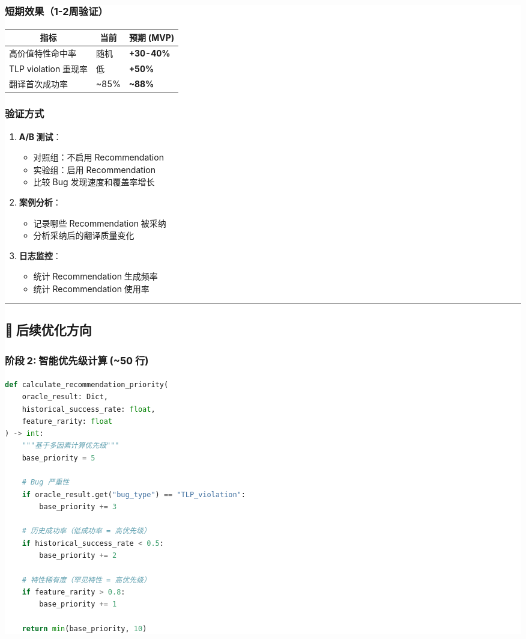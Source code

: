 ### 短期效果（1-2周验证）

| 指标 | 当前 | 预期 (MVP) |
|------|------|-----------|
| 高价值特性命中率 | 随机 | **+30-40%** |
| TLP violation 重现率 | 低 | **+50%** |
| 翻译首次成功率 | ~85% | **~88%** |

### 验证方式

1. **A/B 测试**：
   - 对照组：不启用 Recommendation
   - 实验组：启用 Recommendation
   - 比较 Bug 发现速度和覆盖率增长

2. **案例分析**：
   - 记录哪些 Recommendation 被采纳
   - 分析采纳后的翻译质量变化

3. **日志监控**：
   - 统计 Recommendation 生成频率
   - 统计 Recommendation 使用率

---

## 🚀 后续优化方向

### 阶段 2: 智能优先级计算 (~50 行)

```python
def calculate_recommendation_priority(
    oracle_result: Dict,
    historical_success_rate: float,
    feature_rarity: float
) -> int:
    """基于多因素计算优先级"""
    base_priority = 5
    
    # Bug 严重性
    if oracle_result.get("bug_type") == "TLP_violation":
        base_priority += 3
    
    # 历史成功率（低成功率 = 高优先级）
    if historical_success_rate < 0.5:
        base_priority += 2
    
    # 特性稀有度（罕见特性 = 高优先级）
    if feature_rarity > 0.8:
        base_priority += 1
    
    return min(base_priority, 10)
```
